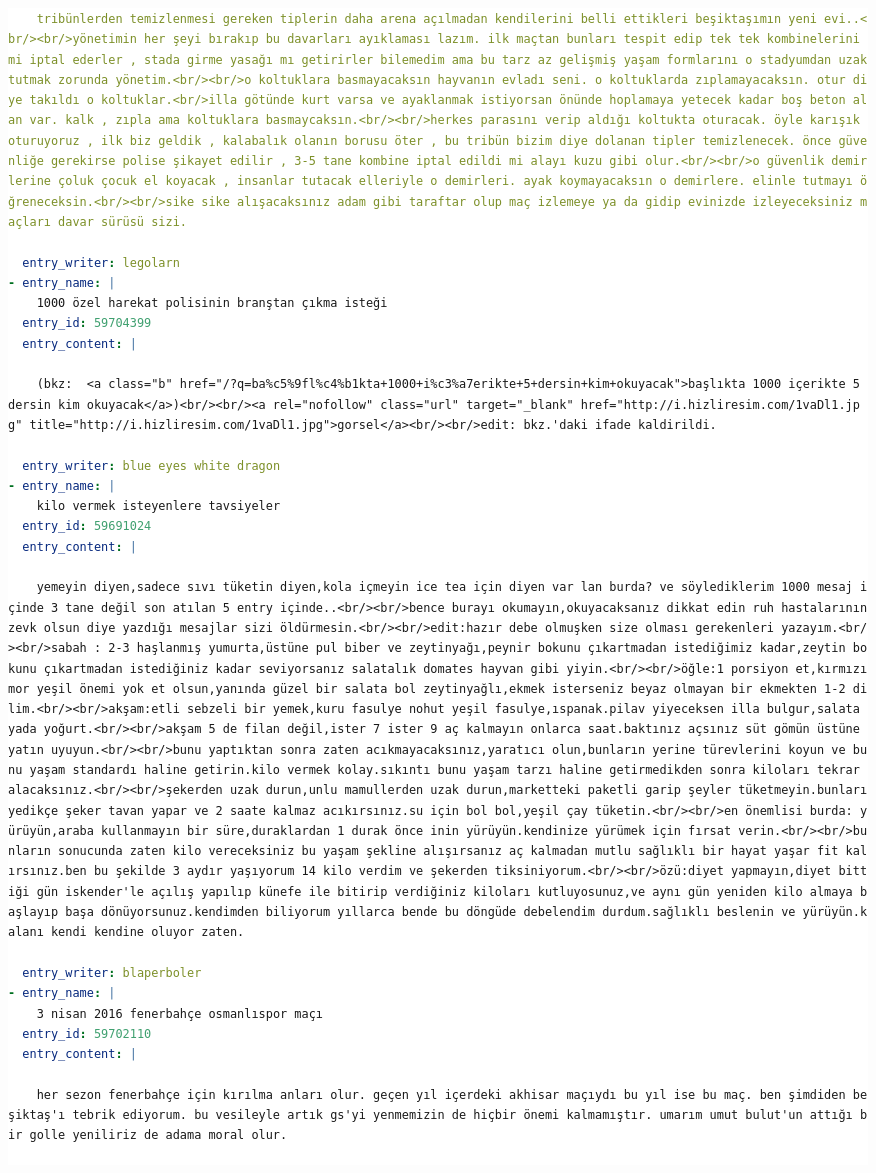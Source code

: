 ```yaml
    tribünlerden temizlenmesi gereken tiplerin daha arena açılmadan kendilerini belli ettikleri beşiktaşımın yeni evi..<br/><br/>yönetimin her şeyi bırakıp bu davarları ayıklaması lazım. ilk maçtan bunları tespit edip tek tek kombinelerini mi iptal ederler , stada girme yasağı mı getirirler bilemedim ama bu tarz az gelişmiş yaşam formlarını o stadyumdan uzak tutmak zorunda yönetim.<br/><br/>o koltuklara basmayacaksın hayvanın evladı seni. o koltuklarda zıplamayacaksın. otur diye takıldı o koltuklar.<br/>illa götünde kurt varsa ve ayaklanmak istiyorsan önünde hoplamaya yetecek kadar boş beton alan var. kalk , zıpla ama koltuklara basmaycaksın.<br/><br/>herkes parasını verip aldığı koltukta oturacak. öyle karışık oturuyoruz , ilk biz geldik , kalabalık olanın borusu öter , bu tribün bizim diye dolanan tipler temizlenecek. önce güvenliğe gerekirse polise şikayet edilir , 3-5 tane kombine iptal edildi mi alayı kuzu gibi olur.<br/><br/>o güvenlik demirlerine çoluk çocuk el koyacak , insanlar tutacak elleriyle o demirleri. ayak koymayacaksın o demirlere. elinle tutmayı öğreneceksin.<br/><br/>sike sike alışacaksınız adam gibi taraftar olup maç izlemeye ya da gidip evinizde izleyeceksiniz maçları davar sürüsü sizi.
   
  entry_writer: legolarn
- entry_name: |
    1000 özel harekat polisinin branştan çıkma isteği
  entry_id: 59704399
  entry_content: |
    
    (bkz:  <a class="b" href="/?q=ba%c5%9fl%c4%b1kta+1000+i%c3%a7erikte+5+dersin+kim+okuyacak">başlıkta 1000 içerikte 5 dersin kim okuyacak</a>)<br/><br/><a rel="nofollow" class="url" target="_blank" href="http://i.hizliresim.com/1vaDl1.jpg" title="http://i.hizliresim.com/1vaDl1.jpg">gorsel</a><br/><br/>edit: bkz.'daki ifade kaldirildi.
   
  entry_writer: blue eyes white dragon
- entry_name: |
    kilo vermek isteyenlere tavsiyeler
  entry_id: 59691024
  entry_content: |
    
    yemeyin diyen,sadece sıvı tüketin diyen,kola içmeyin ice tea için diyen var lan burda? ve söylediklerim 1000 mesaj içinde 3 tane değil son atılan 5 entry içinde..<br/><br/>bence burayı okumayın,okuyacaksanız dikkat edin ruh hastalarının zevk olsun diye yazdığı mesajlar sizi öldürmesin.<br/><br/>edit:hazır debe olmuşken size olması gerekenleri yazayım.<br/><br/>sabah : 2-3 haşlanmış yumurta,üstüne pul biber ve zeytinyağı,peynir bokunu çıkartmadan istediğimiz kadar,zeytin bokunu çıkartmadan istediğiniz kadar seviyorsanız salatalık domates hayvan gibi yiyin.<br/><br/>öğle:1 porsiyon et,kırmızı mor yeşil önemi yok et olsun,yanında güzel bir salata bol zeytinyağlı,ekmek isterseniz beyaz olmayan bir ekmekten 1-2 dilim.<br/><br/>akşam:etli sebzeli bir yemek,kuru fasulye nohut yeşil fasulye,ıspanak.pilav yiyeceksen illa bulgur,salata yada yoğurt.<br/><br/>akşam 5 de filan değil,ister 7 ister 9 aç kalmayın onlarca saat.baktınız açsınız süt gömün üstüne yatın uyuyun.<br/><br/>bunu yaptıktan sonra zaten acıkmayacaksınız,yaratıcı olun,bunların yerine türevlerini koyun ve bunu yaşam standardı haline getirin.kilo vermek kolay.sıkıntı bunu yaşam tarzı haline getirmedikden sonra kiloları tekrar alacaksınız.<br/><br/>şekerden uzak durun,unlu mamullerden uzak durun,marketteki paketli garip şeyler tüketmeyin.bunları yedikçe şeker tavan yapar ve 2 saate kalmaz acıkırsınız.su için bol bol,yeşil çay tüketin.<br/><br/>en önemlisi burda: yürüyün,araba kullanmayın bir süre,duraklardan 1 durak önce inin yürüyün.kendinize yürümek için fırsat verin.<br/><br/>bunların sonucunda zaten kilo vereceksiniz bu yaşam şekline alışırsanız aç kalmadan mutlu sağlıklı bir hayat yaşar fit kalırsınız.ben bu şekilde 3 aydır yaşıyorum 14 kilo verdim ve şekerden tiksiniyorum.<br/><br/>özü:diyet yapmayın,diyet bittiği gün iskender'le açılış yapılıp künefe ile bitirip verdiğiniz kiloları kutluyosunuz,ve aynı gün yeniden kilo almaya başlayıp başa dönüyorsunuz.kendimden biliyorum yıllarca bende bu döngüde debelendim durdum.sağlıklı beslenin ve yürüyün.kalanı kendi kendine oluyor zaten.
   
  entry_writer: blaperboler
- entry_name: |
    3 nisan 2016 fenerbahçe osmanlıspor maçı
  entry_id: 59702110
  entry_content: |
    
    her sezon fenerbahçe için kırılma anları olur. geçen yıl içerdeki akhisar maçıydı bu yıl ise bu maç. ben şimdiden beşiktaş'ı tebrik ediyorum. bu vesileyle artık gs'yi yenmemizin de hiçbir önemi kalmamıştır. umarım umut bulut'un attığı bir golle yeniliriz de adama moral olur.
    
```